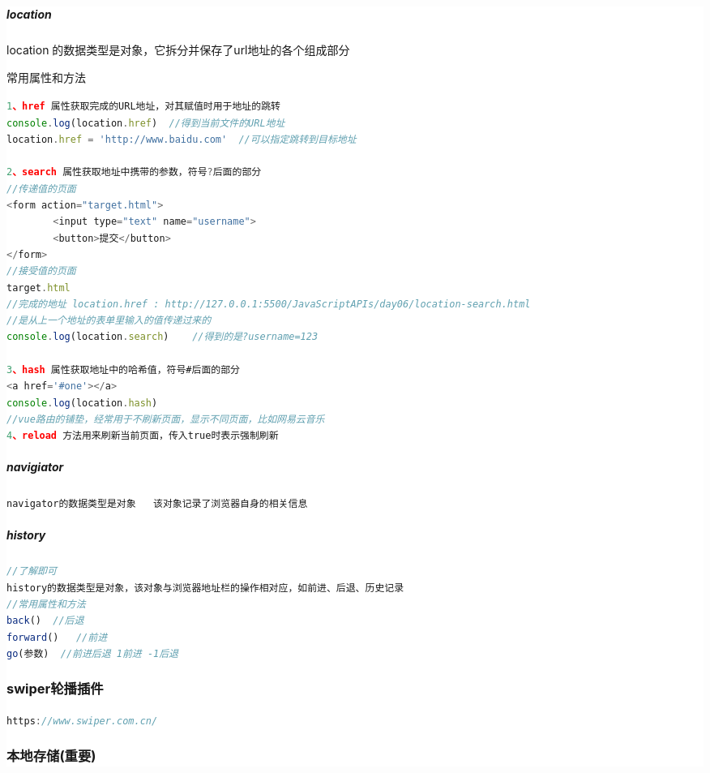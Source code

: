 ##### location

location 的数据类型是对象，它拆分并保存了url地址的各个组成部分

常用属性和方法

```JavaScript
1、href 属性获取完成的URL地址，对其赋值时用于地址的跳转
console.log(location.href)	//得到当前文件的URL地址
location.href = 'http://www.baidu.com'	//可以指定跳转到目标地址

2、search 属性获取地址中携带的参数，符号?后面的部分
//传递值的页面
<form action="target.html">
        <input type="text" name="username">
        <button>提交</button>
</form>
//接受值的页面
target.html
//完成的地址 location.href : http://127.0.0.1:5500/JavaScriptAPIs/day06/location-search.html
//是从上一个地址的表单里输入的值传递过来的
console.log(location.search)    //得到的是?username=123

3、hash 属性获取地址中的哈希值，符号#后面的部分
<a href='#one'></a>
console.log(location.hash)
//vue路由的铺垫，经常用于不刷新页面，显示不同页面，比如网易云音乐
4、reload 方法用来刷新当前页面，传入true时表示强制刷新
```

##### navigiator

```
navigator的数据类型是对象	该对象记录了浏览器自身的相关信息
```

##### history

```JavaScript
//了解即可
history的数据类型是对象，该对象与浏览器地址栏的操作相对应，如前进、后退、历史记录
//常用属性和方法
back()	//后退
forward()	//前进
go(参数)	//前进后退 1前进 -1后退
```

### swiper轮播插件

```JavaScript
https://www.swiper.com.cn/
```

### 本地存储(重要)
